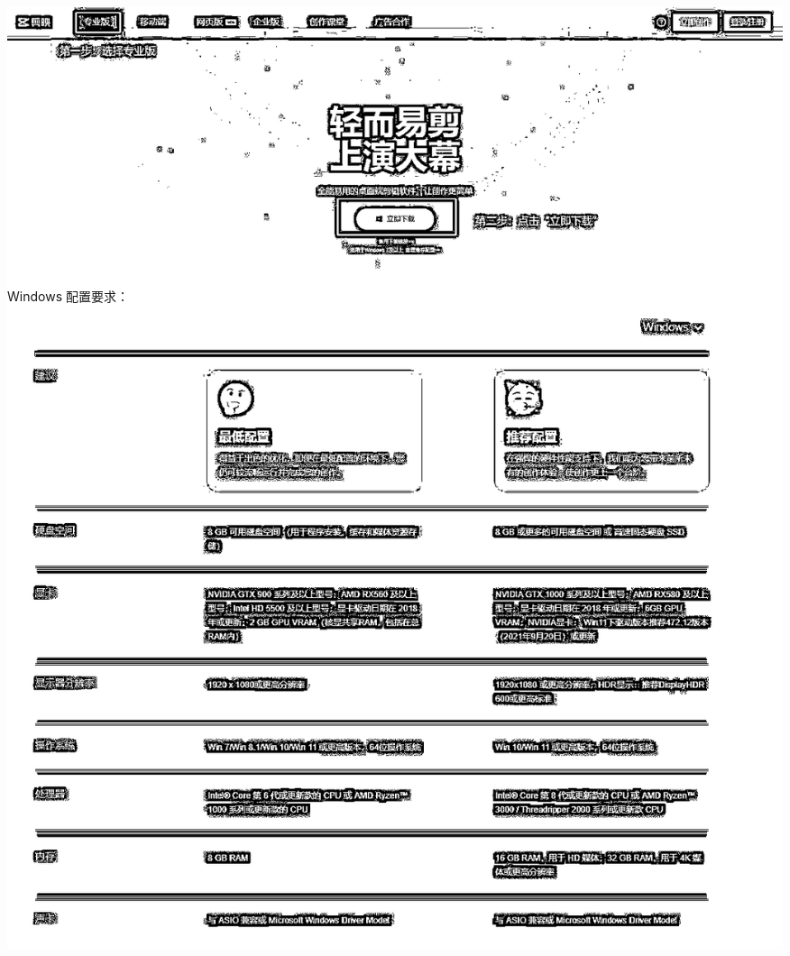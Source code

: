 ![](img/84b28930ea133f77ace923c1c22ba063.png)

Windows 配置要求：

![](img/d8bfb6aefda23b2bcad1c4e86fcf6f09.png)
